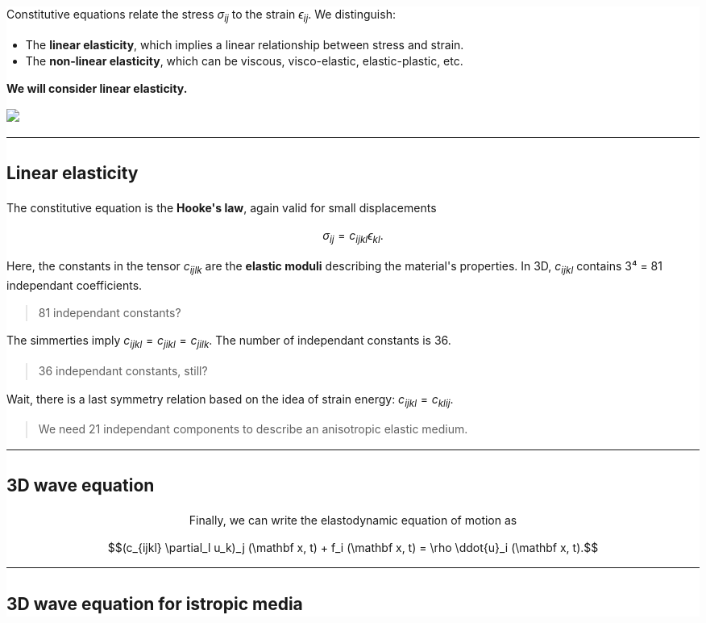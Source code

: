 <div>

Constitutive equations relate the stress $\sigma_{ij}$ to the strain $\epsilon_{ij}$. We distinguish:

- The __linear elasticity__, which implies a linear relationship between stress and strain.
- The __non-linear elasticity__, which can be viscous, visco-elastic, elastic-plastic, etc.

__We will consider linear elasticity.__

</div>
<div>

![](images/waves/elasticity.webp)

</div>

---

## Linear elasticity

<div>

The constitutive equation is the __Hooke's law__, again valid for small displacements

$$\sigma_{ij} = c_{ijkl} \epsilon_{kl}.$$

Here, the constants in the tensor $c_{ijlk}$ are the __elastic moduli__ describing the material's properties. In 3D, $c_{ijkl}$ contains 3⁴ = 81 independant coefficients.  

> 81 independant constants?

The simmerties imply $c_{ijkl} = c_{jikl} = c_{jilk}$. The number of independant constants is 36.

> 36 independant constants, still?

Wait, there is a last symmetry relation based on the idea of strain energy: $c_{ijkl} = c_{klij}.$

> We need 21 independant components to describe an anisotropic elastic medium.

</div>

---

## 3D wave equation

<div align="center">

Finally, we can write the elastodynamic equation of motion as

$$(c_{ijkl} \partial_l u_k)_j (\mathbf x, t) + f_i (\mathbf x, t) = \rho \ddot{u}_i (\mathbf x, t).$$

</div>

---

## 3D wave equation for istropic media
